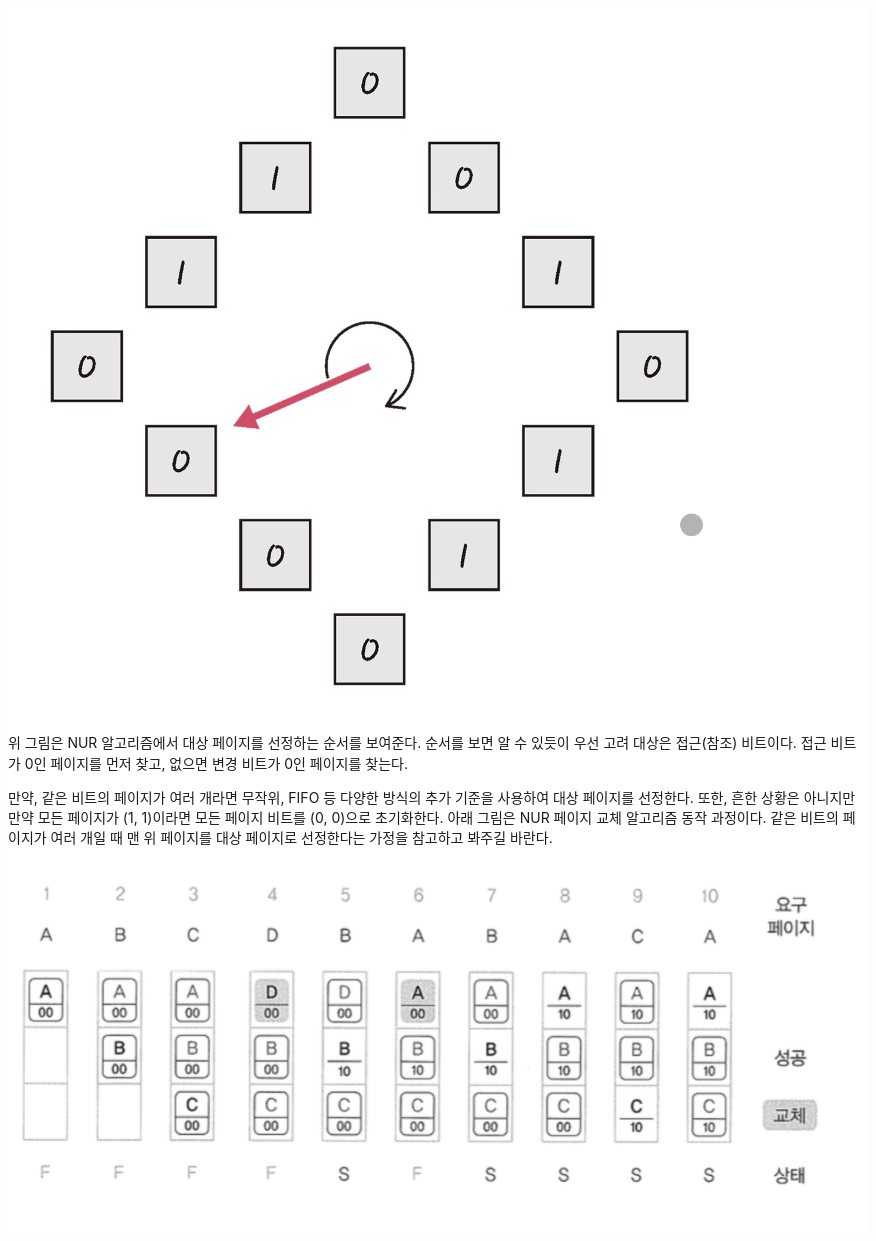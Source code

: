 ![Untitled](CS_Study-OS%202edee0b121e848db8c57c5346d21f990/Untitled%2012.png)

위 그림은 NUR 알고리즘에서 대상 페이지를 선정하는 순서를 보여준다. 순서를 보면 알 수 있듯이 우선 고려 대상은 접근(참조) 비트이다. 접근 비트가 0인 페이지를 먼저 찾고, 없으면 변경 비트가 0인 페이지를 찾는다.

만약, 같은 비트의 페이지가 여러 개라면 무작위, FIFO 등 다양한 방식의 추가 기준을 사용하여 대상 페이지를 선정한다. 또한, 흔한 상황은 아니지만 만약 모든 페이지가 (1, 1)이라면 모든 페이지 비트를 (0, 0)으로 초기화한다. 아래 그림은 NUR 페이지 교체 알고리즘 동작 과정이다. 같은 비트의 페이지가 여러 개일 때 맨 위 페이지를 대상 페이지로 선정한다는 가정을 참고하고 봐주길 바란다.

![Untitled](CS_Study-OS%202edee0b121e848db8c57c5346d21f990/Untitled%2013.png)

